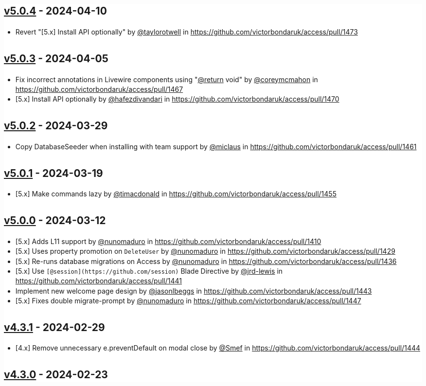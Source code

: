 ## [v5.0.4](https://github.com/victorbondaruk/access/compare/v5.0.3...v5.0.4) - 2024-04-10

-   Revert "[5.x] Install API optionally" by [@taylorotwell](https://github.com/taylorotwell) in https://github.com/victorbondaruk/access/pull/1473

## [v5.0.3](https://github.com/victorbondaruk/access/compare/v5.0.2...v5.0.3) - 2024-04-05

-   Fix incorrect annotations in Livewire components using "[@return](https://github.com/return) void" by [@coreymcmahon](https://github.com/coreymcmahon) in https://github.com/victorbondaruk/access/pull/1467
-   [5.x] Install API optionally by [@hafezdivandari](https://github.com/hafezdivandari) in https://github.com/victorbondaruk/access/pull/1470

## [v5.0.2](https://github.com/victorbondaruk/access/compare/v5.0.1...v5.0.2) - 2024-03-29

-   Copy DatabaseSeeder when installing with team support by [@miclaus](https://github.com/miclaus) in https://github.com/victorbondaruk/access/pull/1461

## [v5.0.1](https://github.com/victorbondaruk/access/compare/v5.0.0...v5.0.1) - 2024-03-19

-   [5.x] Make commands lazy by [@timacdonald](https://github.com/timacdonald) in https://github.com/victorbondaruk/access/pull/1455

## [v5.0.0](https://github.com/victorbondaruk/access/compare/v4.3.1...v5.0.0) - 2024-03-12

-   [5.x] Adds L11 support by [@nunomaduro](https://github.com/nunomaduro) in https://github.com/victorbondaruk/access/pull/1410
-   [5.x] Uses property promotion on `DeleteUser` by [@nunomaduro](https://github.com/nunomaduro) in https://github.com/victorbondaruk/access/pull/1429
-   [5.x] Re-runs database migrations on Access by [@nunomaduro](https://github.com/nunomaduro) in https://github.com/victorbondaruk/access/pull/1436
-   [5.x] Use `[@session](https://github.com/session)` Blade Directive by [@jrd-lewis](https://github.com/jrd-lewis) in https://github.com/victorbondaruk/access/pull/1441
-   Implement new welcome page design by [@jasonlbeggs](https://github.com/jasonlbeggs) in https://github.com/victorbondaruk/access/pull/1443
-   [5.x] Fixes double migrate-prompt by [@nunomaduro](https://github.com/nunomaduro) in https://github.com/victorbondaruk/access/pull/1447

## [v4.3.1](https://github.com/victorbondaruk/access/compare/v4.3.0...v4.3.1) - 2024-02-29

-   [4.x] Remove unnecessary e.preventDefault on modal close by [@Smef](https://github.com/Smef) in https://github.com/victorbondaruk/access/pull/1444

## [v4.3.0](https://github.com/victorbondaruk/access/compare/v4.2.2...v4.3.0) - 2024-02-23
